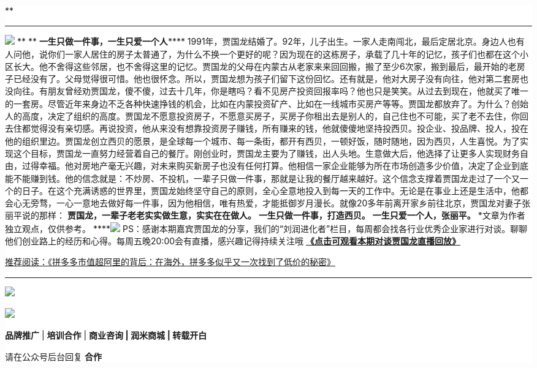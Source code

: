 **

* * *

  

![](https://mmbiz.qpic.cn/sz_mmbiz_png/Eia1pKbzLGbQ2lP600v6XALulWwxkyLicics1zXLcytHWdeqGn5VU2Y8wGLjElBosmG94oeK1mYEEPIwj37Qx5yUg/640?wx_fmt=png)
** ** **一生只做一件事，一生只爱一个人******
1991年，贾国龙结婚了。92年，儿子出生。一家人走南闯北，最后定居北京。身边人也有人问他，说你们一家人居住的房子太普通了，为什么不换一个更好的呢？因为现在的这栋房子，承载了几十年的记忆，孩子们也都在这个小区长大。他不舍得这些邻居，也不舍得这里的记忆。贾国龙的父母在内蒙古从老家来来回回搬，搬了至少6次家，搬到最后，最开始的老房子已经没有了。父母觉得很可惜。他也很怀念。所以，贾国龙想为孩子们留下这份回忆。还有就是，他对大房子没有向往，他对第二套房也没向往。有朋友曾经劝贾国龙，傻不傻，过去十几年，你是瞎吗？看不见房产投资回报率吗？他也只是笑笑。从过去到现在，他就买了唯一的一套房。尽管近年来身边不乏各种快速挣钱的机会，比如在内蒙投资矿产、比如在一线城市买房产等等。贾国龙都放弃了。为什么？创始人的高度，决定了组织的高度。贾国龙不愿意投资房子，不愿意买房子，买房子你租出去是别人的，自己住也不可能，买了老不去住，你回去住都觉得没有亲切感。再说投资，他从来没有想靠投资房子赚钱，所有赚来的钱，他就傻傻地坚持投西贝。投企业、投品牌、投人，投在他的组织里边。贾国龙创立西贝的愿景，是全球每一个城市、每一条街，都开有西贝，一顿好饭，随时随地，因为西贝，人生喜悦。为了实现这个目标，贾国龙一直努力经营着自己的餐厅。刚创业时，贾国龙主要为了赚钱，出人头地。生意做大后，他选择了让更多人实现财务自由，过得幸福。他对房地产毫无兴趣，对未来购买新房子也没有任何打算。他相信一家企业能够为所在市场创造多少价值，决定了企业到底能不能赚到钱。他的信念就是：不炒房、不投机，一辈子只做一件事，那就是让我的餐厅越来越好。这个信念支撑着贾国龙走过了一个又一个的日子。在这个充满诱惑的世界里，贾国龙始终坚守自己的原则，全心全意地投入到每一天的工作中。无论是在事业上还是生活中，他都会心无旁骛，一心一意地去做好每一件事，因为他相信，唯有热爱，才能抵御岁月漫长。就像20多年前离开家乡前往北京，贾国龙对妻子张丽平说的那样：
**贾国龙，一辈子老老实实做生意，实实在在做人。** **一生只做一件事，打造西贝。** **一生只爱一个人，张丽平。** *文章为作者独立观点，仅供参考。
****![](https://mmbiz.qpic.cn/mmbiz_jpg/Eia1pKbzLGbTs4R2R4dib1iak0k118pJgzKRJzNcmFqLvpkcBLqhNUKOHgdvpX4yAjZEkfVeKpBGkk0bX5ZrEaqtw/640?wx_fmt=jpeg)
PS：感谢本期嘉宾贾国龙的分享，我们的“刘润进化者”栏目，每周都会找各行业优秀企业家进行对谈。聊聊他们创业路上的经历和心得。每周五晚20:00会有直播，感兴趣记得持续关注哦
**[《点击可观看本期对谈贾国龙直播回放》](https://mp.weixin.qq.com/s?__biz=Mzg4NTUxOTkyNw==&mid=2247490110&idx=1&sn=458a28ec0d13d0ea2b1563ae192c3ac7&scene=21&token=1614075067&lang=zh_CN#wechat_redirect)**

  

[](https://mp.weixin.qq.com/s?__biz=MjM5NjM5MjQ4MQ==&mid=2651723763&idx=2&sn=c9bec5a031d15753be4489771eaed213&chksm=bd134cbd8a64c5ab44dfab53fb8385e0bdb776ef758400249050662918b9c636eaa7f3af7caa&token=303835368&lang=zh_CN&scene=21#wechat_redirect)[](https://mp.weixin.qq.com/s?__biz=Mzg4MzgyNDEzNw==&mid=2247490237&idx=1&sn=2c7e894a744a57d08688242142648305&chksm=cf40d9dbf83750cdb5cbb9d6a5747e68fa723f39d95c02ca2e6273aaea5bf8dc538700b7de84&token=1092939191&lang=zh_CN&scene=21#wechat_redirect)[](https://mp.weixin.qq.com/s?__biz=MjM5NjM5MjQ4MQ==&mid=2651724144&idx=1&sn=e5fa9fec4703cf3b54c56b014db74c15&chksm=bd13423e8a64cb281bf772c53ee73bb60485503a380509c5b4730203effa20545be1934ddb0b&token=866003586&lang=zh_CN&scene=21#wechat_redirect)[
推荐阅读：](https://mp.weixin.qq.com/s?__biz=MjM5NjM5MjQ4MQ==&mid=2651724251&idx=1&sn=aa922072b15a10edaf576bccdf963c03&chksm=bd1342958a64cb83190abac3c501f4ea6884d1d862843628c94e8508e16a99b8f99c7a96ccdc&token=1614075067&lang=zh_CN&scene=21#wechat_redirect)[《拼多多市值超阿里的背后：在海外，拼多多似乎又一次找到了低价的秘密》](https://mp.weixin.qq.com/s?__biz=MjM5NjM5MjQ4MQ==&mid=2651724251&idx=1&sn=aa922072b15a10edaf576bccdf963c03&chksm=bd1342958a64cb83190abac3c501f4ea6884d1d862843628c94e8508e16a99b8f99c7a96ccdc&token=1614075067&lang=zh_CN&scene=21#wechat_redirect)[](https://mp.weixin.qq.com/s?__biz=MjM5NjM5MjQ4MQ==&mid=2651724144&idx=1&sn=e5fa9fec4703cf3b54c56b014db74c15&chksm=bd13423e8a64cb281bf772c53ee73bb60485503a380509c5b4730203effa20545be1934ddb0b&token=866003586&lang=zh_CN&scene=21#wechat_redirect)

* * *

  

![](https://mmbiz.qpic.cn/mmbiz_png/Eia1pKbzLGbQrkLbfia7s6TBp6FMaiabSBbs73GIHuISDicXH1LG8jr958G74TiagibjjagPqUb6ZbQV8wbcsZpL0gVQ/640?wx_fmt=png&wxfrom;=5&wx;_lazy=1&wx;_co=1)

[![](https://mmbiz.qpic.cn/sz_mmbiz_gif/Eia1pKbzLGbTn1dwtkEGh09Pv0jdViaXlLY09Libl7h459w2wTEFp92d2Twcn7xEucJJicaCKcjhVIy4LKM6JxmFSQ/640?wx_fmt=gif&wxfrom;=5&wx;_lazy=1&wx;_co=1)]()

 **品牌推广** | **培训合作** | **商业咨询 | 润米商城** **| 转载开白**

请在公众号后台回复 **合作**

